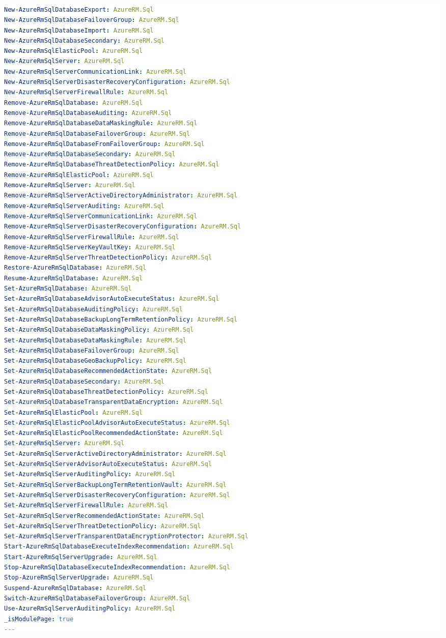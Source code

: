```yaml
New-AzureRmSqlDatabaseExport: AzureRM.Sql
New-AzureRmSqlDatabaseFailoverGroup: AzureRM.Sql
New-AzureRmSqlDatabaseImport: AzureRM.Sql
New-AzureRmSqlDatabaseSecondary: AzureRM.Sql
New-AzureRmSqlElasticPool: AzureRM.Sql
New-AzureRmSqlServer: AzureRM.Sql
New-AzureRmSqlServerCommunicationLink: AzureRM.Sql
New-AzureRmSqlServerDisasterRecoveryConfiguration: AzureRM.Sql
New-AzureRmSqlServerFirewallRule: AzureRM.Sql
Remove-AzureRmSqlDatabase: AzureRM.Sql
Remove-AzureRmSqlDatabaseAuditing: AzureRM.Sql
Remove-AzureRmSqlDatabaseDataMaskingRule: AzureRM.Sql
Remove-AzureRmSqlDatabaseFailoverGroup: AzureRM.Sql
Remove-AzureRmSqlDatabaseFromFailoverGroup: AzureRM.Sql
Remove-AzureRmSqlDatabaseSecondary: AzureRM.Sql
Remove-AzureRmSqlDatabaseThreatDetectionPolicy: AzureRM.Sql
Remove-AzureRmSqlElasticPool: AzureRM.Sql
Remove-AzureRmSqlServer: AzureRM.Sql
Remove-AzureRmSqlServerActiveDirectoryAdministrator: AzureRM.Sql
Remove-AzureRmSqlServerAuditing: AzureRM.Sql
Remove-AzureRmSqlServerCommunicationLink: AzureRM.Sql
Remove-AzureRmSqlServerDisasterRecoveryConfiguration: AzureRM.Sql
Remove-AzureRmSqlServerFirewallRule: AzureRM.Sql
Remove-AzureRmSqlServerKeyVaultKey: AzureRM.Sql
Remove-AzureRmSqlServerThreatDetectionPolicy: AzureRM.Sql
Restore-AzureRmSqlDatabase: AzureRM.Sql
Resume-AzureRmSqlDatabase: AzureRM.Sql
Set-AzureRmSqlDatabase: AzureRM.Sql
Set-AzureRmSqlDatabaseAdvisorAutoExecuteStatus: AzureRM.Sql
Set-AzureRmSqlDatabaseAuditingPolicy: AzureRM.Sql
Set-AzureRmSqlDatabaseBackupLongTermRetentionPolicy: AzureRM.Sql
Set-AzureRmSqlDatabaseDataMaskingPolicy: AzureRM.Sql
Set-AzureRmSqlDatabaseDataMaskingRule: AzureRM.Sql
Set-AzureRmSqlDatabaseFailoverGroup: AzureRM.Sql
Set-AzureRmSqlDatabaseGeoBackupPolicy: AzureRM.Sql
Set-AzureRmSqlDatabaseRecommendedActionState: AzureRM.Sql
Set-AzureRmSqlDatabaseSecondary: AzureRM.Sql
Set-AzureRmSqlDatabaseThreatDetectionPolicy: AzureRM.Sql
Set-AzureRmSqlDatabaseTransparentDataEncryption: AzureRM.Sql
Set-AzureRmSqlElasticPool: AzureRM.Sql
Set-AzureRmSqlElasticPoolAdvisorAutoExecuteStatus: AzureRM.Sql
Set-AzureRmSqlElasticPoolRecommendedActionState: AzureRM.Sql
Set-AzureRmSqlServer: AzureRM.Sql
Set-AzureRmSqlServerActiveDirectoryAdministrator: AzureRM.Sql
Set-AzureRmSqlServerAdvisorAutoExecuteStatus: AzureRM.Sql
Set-AzureRmSqlServerAuditingPolicy: AzureRM.Sql
Set-AzureRmSqlServerBackupLongTermRetentionVault: AzureRM.Sql
Set-AzureRmSqlServerDisasterRecoveryConfiguration: AzureRM.Sql
Set-AzureRmSqlServerFirewallRule: AzureRM.Sql
Set-AzureRmSqlServerRecommendedActionState: AzureRM.Sql
Set-AzureRmSqlServerThreatDetectionPolicy: AzureRM.Sql
Set-AzureRmSqlServerTransparentDataEncryptionProtector: AzureRM.Sql
Start-AzureRmSqlDatabaseExecuteIndexRecommendation: AzureRM.Sql
Start-AzureRmSqlServerUpgrade: AzureRM.Sql
Stop-AzureRmSqlDatabaseExecuteIndexRecommendation: AzureRM.Sql
Stop-AzureRmSqlServerUpgrade: AzureRM.Sql
Suspend-AzureRmSqlDatabase: AzureRM.Sql
Switch-AzureRmSqlDatabaseFailoverGroup: AzureRM.Sql
Use-AzureRmSqlServerAuditingPolicy: AzureRM.Sql
_isModulePage: true
---
```
